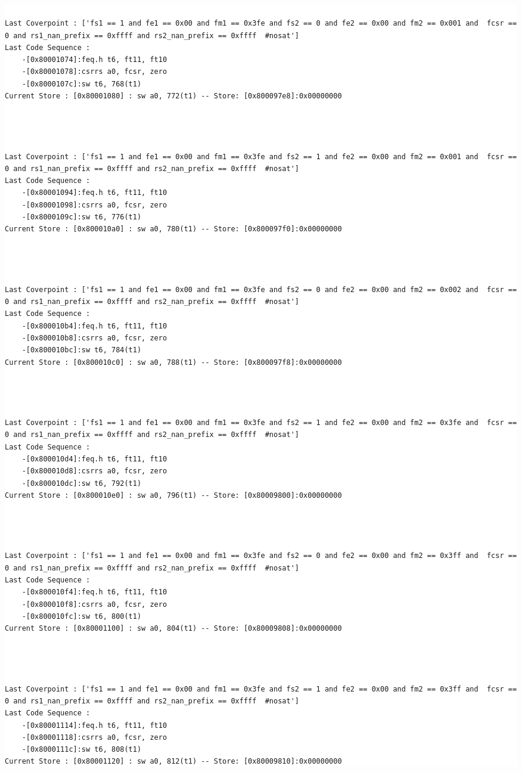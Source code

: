 ```

Last Coverpoint : ['fs1 == 1 and fe1 == 0x00 and fm1 == 0x3fe and fs2 == 0 and fe2 == 0x00 and fm2 == 0x001 and  fcsr == 0 and rs1_nan_prefix == 0xffff and rs2_nan_prefix == 0xffff  #nosat']
Last Code Sequence : 
	-[0x80001074]:feq.h t6, ft11, ft10
	-[0x80001078]:csrrs a0, fcsr, zero
	-[0x8000107c]:sw t6, 768(t1)
Current Store : [0x80001080] : sw a0, 772(t1) -- Store: [0x800097e8]:0x00000000




Last Coverpoint : ['fs1 == 1 and fe1 == 0x00 and fm1 == 0x3fe and fs2 == 1 and fe2 == 0x00 and fm2 == 0x001 and  fcsr == 0 and rs1_nan_prefix == 0xffff and rs2_nan_prefix == 0xffff  #nosat']
Last Code Sequence : 
	-[0x80001094]:feq.h t6, ft11, ft10
	-[0x80001098]:csrrs a0, fcsr, zero
	-[0x8000109c]:sw t6, 776(t1)
Current Store : [0x800010a0] : sw a0, 780(t1) -- Store: [0x800097f0]:0x00000000




Last Coverpoint : ['fs1 == 1 and fe1 == 0x00 and fm1 == 0x3fe and fs2 == 0 and fe2 == 0x00 and fm2 == 0x002 and  fcsr == 0 and rs1_nan_prefix == 0xffff and rs2_nan_prefix == 0xffff  #nosat']
Last Code Sequence : 
	-[0x800010b4]:feq.h t6, ft11, ft10
	-[0x800010b8]:csrrs a0, fcsr, zero
	-[0x800010bc]:sw t6, 784(t1)
Current Store : [0x800010c0] : sw a0, 788(t1) -- Store: [0x800097f8]:0x00000000




Last Coverpoint : ['fs1 == 1 and fe1 == 0x00 and fm1 == 0x3fe and fs2 == 1 and fe2 == 0x00 and fm2 == 0x3fe and  fcsr == 0 and rs1_nan_prefix == 0xffff and rs2_nan_prefix == 0xffff  #nosat']
Last Code Sequence : 
	-[0x800010d4]:feq.h t6, ft11, ft10
	-[0x800010d8]:csrrs a0, fcsr, zero
	-[0x800010dc]:sw t6, 792(t1)
Current Store : [0x800010e0] : sw a0, 796(t1) -- Store: [0x80009800]:0x00000000




Last Coverpoint : ['fs1 == 1 and fe1 == 0x00 and fm1 == 0x3fe and fs2 == 0 and fe2 == 0x00 and fm2 == 0x3ff and  fcsr == 0 and rs1_nan_prefix == 0xffff and rs2_nan_prefix == 0xffff  #nosat']
Last Code Sequence : 
	-[0x800010f4]:feq.h t6, ft11, ft10
	-[0x800010f8]:csrrs a0, fcsr, zero
	-[0x800010fc]:sw t6, 800(t1)
Current Store : [0x80001100] : sw a0, 804(t1) -- Store: [0x80009808]:0x00000000




Last Coverpoint : ['fs1 == 1 and fe1 == 0x00 and fm1 == 0x3fe and fs2 == 1 and fe2 == 0x00 and fm2 == 0x3ff and  fcsr == 0 and rs1_nan_prefix == 0xffff and rs2_nan_prefix == 0xffff  #nosat']
Last Code Sequence : 
	-[0x80001114]:feq.h t6, ft11, ft10
	-[0x80001118]:csrrs a0, fcsr, zero
	-[0x8000111c]:sw t6, 808(t1)
Current Store : [0x80001120] : sw a0, 812(t1) -- Store: [0x80009810]:0x00000000
```